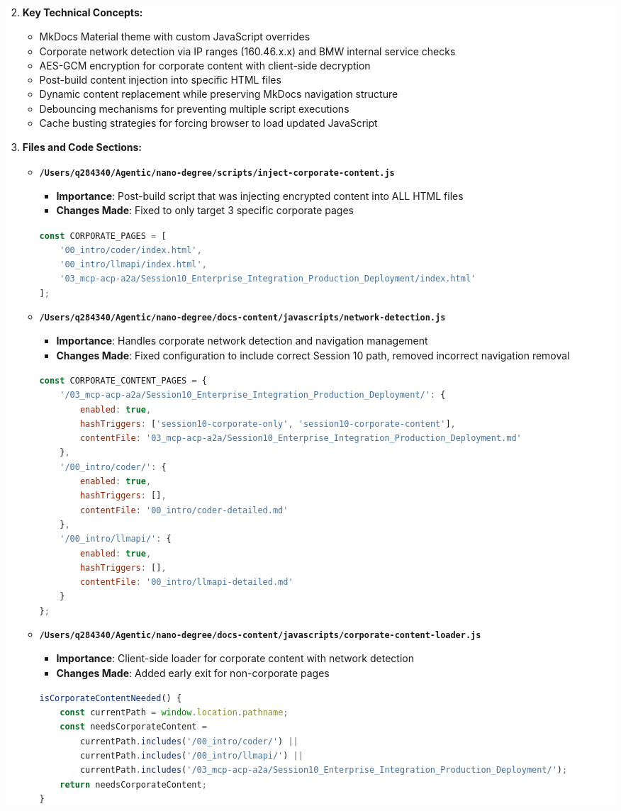 2. **Key Technical Concepts:**
   - MkDocs Material theme with custom JavaScript overrides
   - Corporate network detection via IP ranges (160.46.x.x) and BMW internal service checks
   - AES-GCM encryption for corporate content with client-side decryption
   - Post-build content injection into specific HTML files
   - Dynamic content replacement while preserving MkDocs navigation structure
   - Debouncing mechanisms for preventing multiple script executions
   - Cache busting strategies for forcing browser to load updated JavaScript

3. **Files and Code Sections:**
   - **`/Users/q284340/Agentic/nano-degree/scripts/inject-corporate-content.js`**
      - **Importance**: Post-build script that was injecting encrypted content into ALL HTML files
      - **Changes Made**: Fixed to only target 3 specific corporate pages
      ```javascript
      const CORPORATE_PAGES = [
          '00_intro/coder/index.html',
          '00_intro/llmapi/index.html',
          '03_mcp-acp-a2a/Session10_Enterprise_Integration_Production_Deployment/index.html'
      ];
      ```

   - **`/Users/q284340/Agentic/nano-degree/docs-content/javascripts/network-detection.js`**
      - **Importance**: Handles corporate network detection and navigation management
      - **Changes Made**: Fixed configuration to include correct Session 10 path, removed incorrect navigation removal
      ```javascript
      const CORPORATE_CONTENT_PAGES = {
          '/03_mcp-acp-a2a/Session10_Enterprise_Integration_Production_Deployment/': {
              enabled: true,
              hashTriggers: ['session10-corporate-only', 'session10-corporate-content'],
              contentFile: '03_mcp-acp-a2a/Session10_Enterprise_Integration_Production_Deployment.md'
          },
          '/00_intro/coder/': {
              enabled: true,
              hashTriggers: [],
              contentFile: '00_intro/coder-detailed.md'
          },
          '/00_intro/llmapi/': {
              enabled: true,
              hashTriggers: [],
              contentFile: '00_intro/llmapi-detailed.md'
          }
      };
      ```

   - **`/Users/q284340/Agentic/nano-degree/docs-content/javascripts/corporate-content-loader.js`**
      - **Importance**: Client-side loader for corporate content with network detection
      - **Changes Made**: Added early exit for non-corporate pages
      ```javascript
      isCorporateContentNeeded() {
          const currentPath = window.location.pathname;
          const needsCorporateContent = 
              currentPath.includes('/00_intro/coder/') ||
              currentPath.includes('/00_intro/llmapi/') ||
              currentPath.includes('/03_mcp-acp-a2a/Session10_Enterprise_Integration_Production_Deployment/');
          return needsCorporateContent;
      }
      ```
